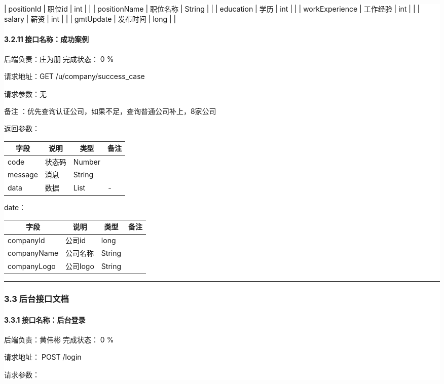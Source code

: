 | positionId        | 职位id   | int    |      |
| positionName      | 职位名称 | String |      |
| education         | 学历     | int    |      |
| workExperience    | 工作经验 | int    |      |
| salary            | 薪资     | int    |      |
| gmtUpdate         | 发布时间 | long   |      |



#### 3.2.11 接口名称：成功案例

后端负责：庄为朋 完成状态： 0 %

请求地址：GET /u/company/success_case

请求参数：无

备注 ：优先查询认证公司，如果不足，查询普通公司补上，8家公司



返回参数：

| 字段    | 说明   | 类型   | 备注 |
| ------- | ------ | ------ | ---- |
| code    | 状态码 | Number |      |
| message | 消息   | String |      |
| data    | 数据   | List   | -    |

date：

| 字段        | 说明     | 类型   | 备注 |
| ----------- | -------- | ------ | ---- |
| companyId   | 公司id   | long   |      |
| companyName | 公司名称 | String |      |
| companyLogo | 公司logo | String |      |



---

### 3.3 后台接口文档


#### 3.3.1 接口名称：后台登录

后端负责：黄伟彬 完成状态： 0 %


请求地址： POST /login

请求参数：
